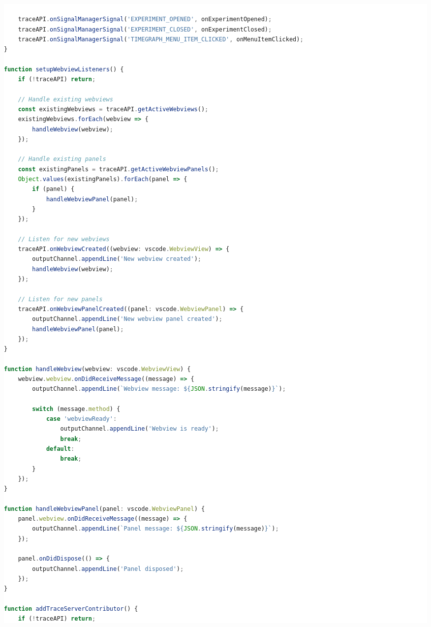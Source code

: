 ```typescript

    traceAPI.onSignalManagerSignal('EXPERIMENT_OPENED', onExperimentOpened);
    traceAPI.onSignalManagerSignal('EXPERIMENT_CLOSED', onExperimentClosed);
    traceAPI.onSignalManagerSignal('TIMEGRAPH_MENU_ITEM_CLICKED', onMenuItemClicked);
}

function setupWebviewListeners() {
    if (!traceAPI) return;

    // Handle existing webviews
    const existingWebviews = traceAPI.getActiveWebviews();
    existingWebviews.forEach(webview => {
        handleWebview(webview);
    });

    // Handle existing panels
    const existingPanels = traceAPI.getActiveWebviewPanels();
    Object.values(existingPanels).forEach(panel => {
        if (panel) {
            handleWebviewPanel(panel);
        }
    });

    // Listen for new webviews
    traceAPI.onWebviewCreated((webview: vscode.WebviewView) => {
        outputChannel.appendLine('New webview created');
        handleWebview(webview);
    });

    // Listen for new panels
    traceAPI.onWebviewPanelCreated((panel: vscode.WebviewPanel) => {
        outputChannel.appendLine('New webview panel created');
        handleWebviewPanel(panel);
    });
}

function handleWebview(webview: vscode.WebviewView) {
    webview.webview.onDidReceiveMessage((message) => {
        outputChannel.appendLine(`Webview message: ${JSON.stringify(message)}`);
        
        switch (message.method) {
            case 'webviewReady':
                outputChannel.appendLine('Webview is ready');
                break;
            default:
                break;
        }
    });
}

function handleWebviewPanel(panel: vscode.WebviewPanel) {
    panel.webview.onDidReceiveMessage((message) => {
        outputChannel.appendLine(`Panel message: ${JSON.stringify(message)}`);
    });

    panel.onDidDispose(() => {
        outputChannel.appendLine('Panel disposed');
    });
}

function addTraceServerContributor() {
    if (!traceAPI) return;

```